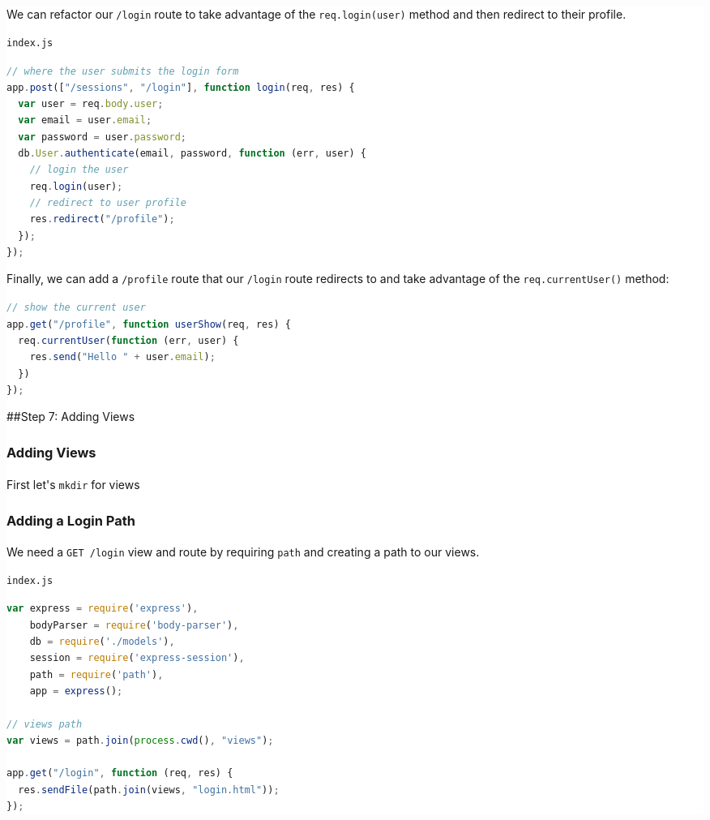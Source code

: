We can refactor our `/login` route to take advantage of the `req.login(user)` method and then redirect to their profile.

`index.js`

```javascript
// where the user submits the login form
app.post(["/sessions", "/login"], function login(req, res) {
  var user = req.body.user;
  var email = user.email;
  var password = user.password;
  db.User.authenticate(email, password, function (err, user) {
    // login the user
    req.login(user);
    // redirect to user profile
    res.redirect("/profile"); 
  });
});
``` 

Finally, we can add a `/profile` route that our `/login` route redirects to and take advantage of the `req.currentUser()` method:

```javascript
// show the current user
app.get("/profile", function userShow(req, res) {
  req.currentUser(function (err, user) {
    res.send("Hello " + user.email);
  })
});
```

##Step 7: Adding Views

### Adding Views

First let's  `mkdir` for views

### Adding a Login Path


We need a `GET /login` view and route by requiring `path` and creating a path to our views.


`index.js`

```javascript
var express = require('express'),
    bodyParser = require('body-parser'),
    db = require('./models'),
    session = require('express-session'),
    path = require('path'),
    app = express();

// views path
var views = path.join(process.cwd(), "views");

app.get("/login", function (req, res) {
  res.sendFile(path.join(views, "login.html"));
});

```
